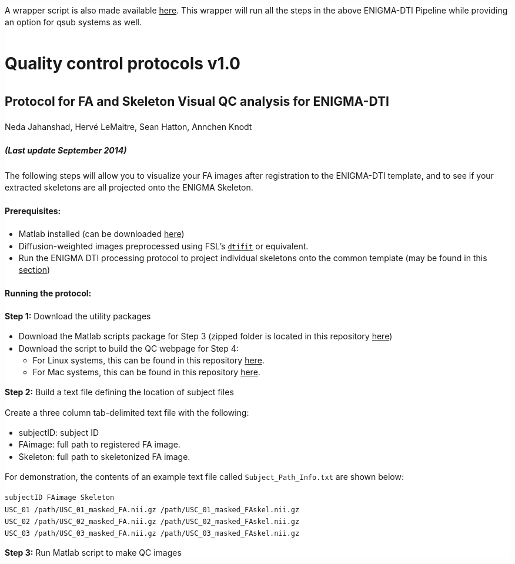 A wrapper script is also made available [here](https://github.com/lizhaddad/ENIGMA-DTI-TBSS-Wrapper). This wrapper will run all the steps in the above ENIGMA-DTI Pipeline while providing an option for qsub systems as well.

# Quality control protocols v1.0



## Protocol for FA and Skeleton Visual QC analysis for ENIGMA-DTI

Neda Jahanshad, Hervé LeMaitre, Sean Hatton, Annchen Knodt
##### (Last update September 2014)

The following steps will allow you to visualize your FA images after registration to the ENIGMA-DTI template, and to see if your extracted skeletons are all projected onto the ENIGMA Skeleton. 

#### Prerequisites:
* Matlab installed (can be downloaded [here](http://www.mathworks.com/products/matlab/))
* Diffusion-weighted images preprocessed using FSL’s [`dtifit`](https://fsl.fmrib.ox.ac.uk/fsl/docs/#/diffusion/dtifit) or equivalent.
* Run the ENIGMA DTI processing protocol to project individual skeletons onto the common template (may be found in this [section](#protocol-for-roi-analysis-using-the-enigma-dti-template))

#### Running the protocol:

**Step 1:** Download the utility packages
* Download the Matlab scripts package for Step 3 (zipped folder is located in this repository [here](tbss_qc/enigmaDTI_QC.zip))	
* Download the script to build the QC webpage for Step 4:
	* For Linux systems, this can be found in this repository [here](tbss_qc/make_enigmaDTI_FA_Skel_QC_webpage.sh).
 	* For Mac systems, this can be found  in this repository [here](tbss_qc/make_enigmaDTI_FA_Skel_QC_webpage_mac.sh).

**Step 2:** Build a text file defining the location of subject files

Create a three column tab-delimited text file with the following:
* subjectID: subject ID
* FAimage: full path to registered FA image.
* Skeleton: full path to skeletonized FA image.

For demonstration, the contents of an example text file called `Subject_Path_Info.txt` are shown below:

```
subjectID FAimage Skeleton
USC_01 /path/USC_01_masked_FA.nii.gz /path/USC_01_masked_FAskel.nii.gz
USC_02 /path/USC_02_masked_FA.nii.gz /path/USC_02_masked_FAskel.nii.gz
USC_03 /path/USC_03_masked_FA.nii.gz /path/USC_03_masked_FAskel.nii.gz
```

**Step 3:** Run Matlab script to make QC images
